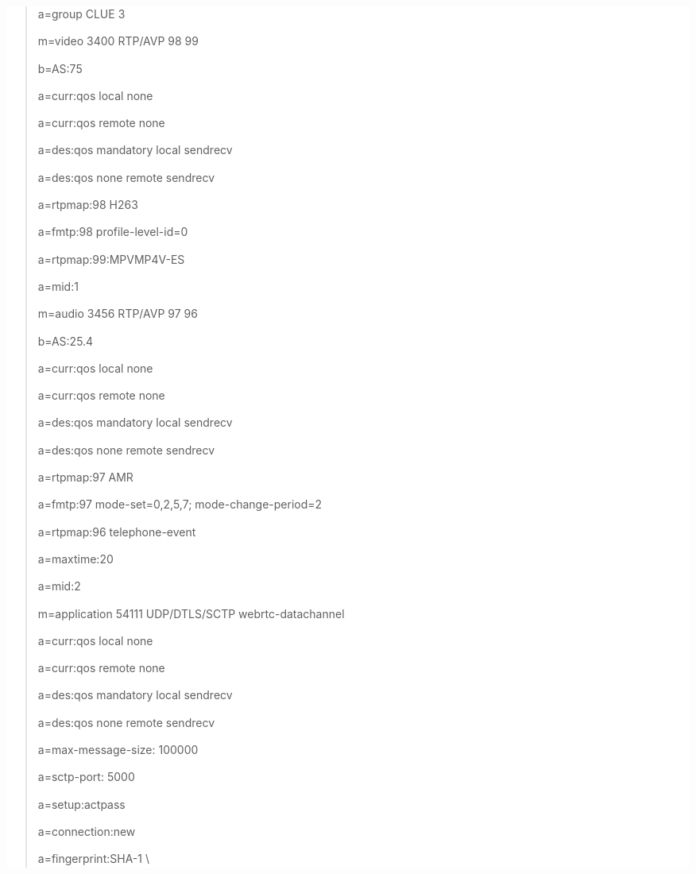 >
> a=group CLUE 3
>
> m=video 3400 RTP/AVP 98 99
>
> b=AS:75
>
> a=curr:qos local none
>
> a=curr:qos remote none
>
> a=des:qos mandatory local sendrecv
>
> a=des:qos none remote sendrecv
>
> a=rtpmap:98 H263
>
> a=fmtp:98 profile-level-id=0
>
> a=rtpmap:99:MPVMP4V-ES
>
> a=mid:1
>
> m=audio 3456 RTP/AVP 97 96
>
> b=AS:25.4
>
> a=curr:qos local none
>
> a=curr:qos remote none
>
> a=des:qos mandatory local sendrecv
>
> a=des:qos none remote sendrecv
>
> a=rtpmap:97 AMR
>
> a=fmtp:97 mode-set=0,2,5,7; mode-change-period=2
>
> a=rtpmap:96 telephone-event
>
> a=maxtime:20
>
> a=mid:2
>
> m=application 54111 UDP/DTLS/SCTP webrtc-datachannel
>
> a=curr:qos local none
>
> a=curr:qos remote none
>
> a=des:qos mandatory local sendrecv
>
> a=des:qos none remote sendrecv
>
> a=max-message-size: 100000
>
> a=sctp-port: 5000
>
> a=setup:actpass
>
> a=connection:new
>
> a=fingerprint:SHA-1 \